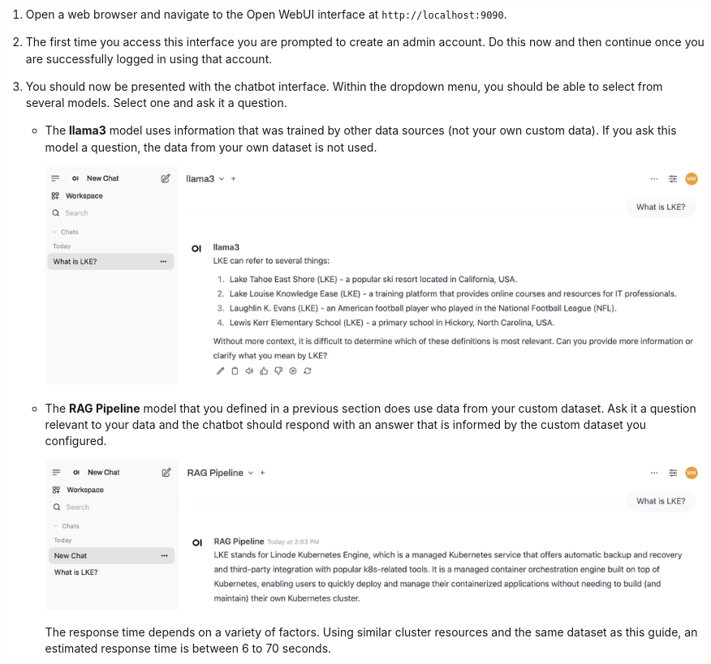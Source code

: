1. Open a web browser and navigate to the Open WebUI interface at `http://localhost:9090`.

1. The first time you access this interface you are prompted to create an admin account. Do this now and then continue once you are successfully logged in using that account.

1. You should now be presented with the chatbot interface. Within the dropdown menu, you should be able to select from several models. Select one and ask it a question.

    - The **llama3** model uses information that was trained by other data sources (not your own custom data). If you ask this model a question, the data from your own dataset is not used.

        ![Screenshot of a Llama 3 query in Open WebUI](open-webui-llama3.jpg)

    - The **RAG Pipeline** model that you defined in a previous section does use data from your custom dataset. Ask it a question relevant to your data and the chatbot should respond with an answer that is informed by the custom dataset you configured.

        ![Screenshot of a RAG Pipeline query in Open WebUI](open-webui-rag-pipeline.jpg)

        The response time depends on a variety of factors. Using similar cluster resources and the same dataset as this guide, an estimated response time is between 6 to 70 seconds.